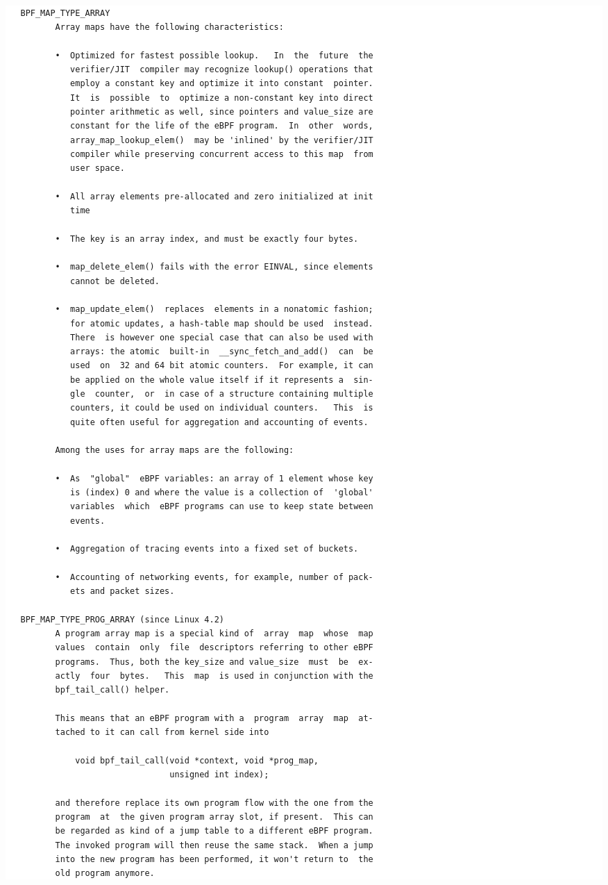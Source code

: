        BPF_MAP_TYPE_ARRAY
              Array maps have the following characteristics:

              •  Optimized for fastest possible lookup.   In  the  future  the
                 verifier/JIT  compiler may recognize lookup() operations that
                 employ a constant key and optimize it into constant  pointer.
                 It  is  possible  to  optimize a non-constant key into direct
                 pointer arithmetic as well, since pointers and value_size are
                 constant for the life of the eBPF program.  In  other  words,
                 array_map_lookup_elem()  may be 'inlined' by the verifier/JIT
                 compiler while preserving concurrent access to this map  from
                 user space.

              •  All array elements pre-allocated and zero initialized at init
                 time

              •  The key is an array index, and must be exactly four bytes.

              •  map_delete_elem() fails with the error EINVAL, since elements
                 cannot be deleted.

              •  map_update_elem()  replaces  elements in a nonatomic fashion;
                 for atomic updates, a hash-table map should be used  instead.
                 There  is however one special case that can also be used with
                 arrays: the atomic  built-in  __sync_fetch_and_add()  can  be
                 used  on  32 and 64 bit atomic counters.  For example, it can
                 be applied on the whole value itself if it represents a  sin‐
                 gle  counter,  or  in case of a structure containing multiple
                 counters, it could be used on individual counters.   This  is
                 quite often useful for aggregation and accounting of events.

              Among the uses for array maps are the following:

              •  As  "global"  eBPF variables: an array of 1 element whose key
                 is (index) 0 and where the value is a collection of  'global'
                 variables  which  eBPF programs can use to keep state between
                 events.

              •  Aggregation of tracing events into a fixed set of buckets.

              •  Accounting of networking events, for example, number of pack‐
                 ets and packet sizes.

       BPF_MAP_TYPE_PROG_ARRAY (since Linux 4.2)
              A program array map is a special kind of  array  map  whose  map
              values  contain  only  file  descriptors referring to other eBPF
              programs.  Thus, both the key_size and value_size  must  be  ex‐
              actly  four  bytes.   This  map  is used in conjunction with the
              bpf_tail_call() helper.

              This means that an eBPF program with a  program  array  map  at‐
              tached to it can call from kernel side into

                  void bpf_tail_call(void *context, void *prog_map,
                                     unsigned int index);

              and therefore replace its own program flow with the one from the
              program  at  the given program array slot, if present.  This can
              be regarded as kind of a jump table to a different eBPF program.
              The invoked program will then reuse the same stack.  When a jump
              into the new program has been performed, it won't return to  the
              old program anymore.
